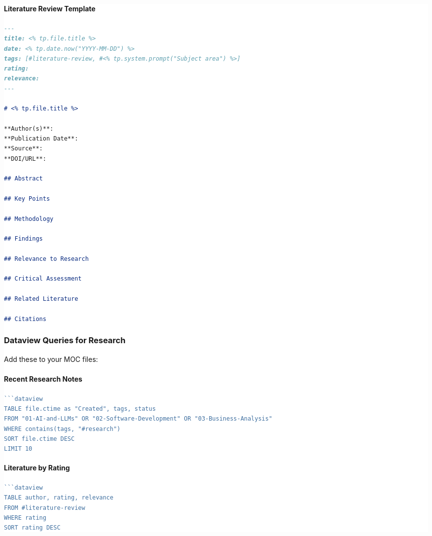 #### Literature Review Template
```markdown
---
title: <% tp.file.title %>
date: <% tp.date.now("YYYY-MM-DD") %>
tags: [#literature-review, #<% tp.system.prompt("Subject area") %>]
rating: 
relevance: 
---

# <% tp.file.title %>

**Author(s)**: 
**Publication Date**: 
**Source**: 
**DOI/URL**: 

## Abstract

## Key Points

## Methodology

## Findings

## Relevance to Research

## Critical Assessment

## Related Literature

## Citations
```

### Dataview Queries for Research

Add these to your MOC files:

#### Recent Research Notes
```javascript
```dataview
TABLE file.ctime as "Created", tags, status
FROM "01-AI-and-LLMs" OR "02-Software-Development" OR "03-Business-Analysis"
WHERE contains(tags, "#research")
SORT file.ctime DESC
LIMIT 10
```

#### Literature by Rating
```javascript
```dataview
TABLE author, rating, relevance
FROM #literature-review
WHERE rating
SORT rating DESC
```
